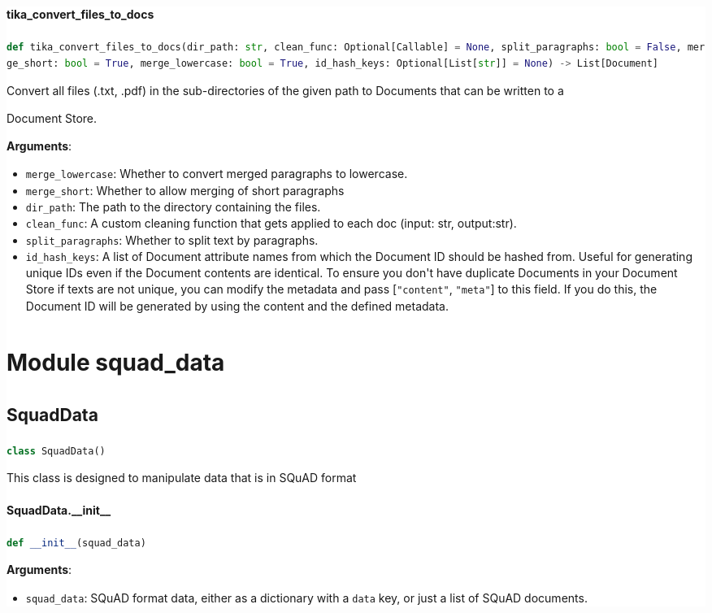 <a id="preprocessing.tika_convert_files_to_docs"></a>

#### tika\_convert\_files\_to\_docs

```python
def tika_convert_files_to_docs(dir_path: str, clean_func: Optional[Callable] = None, split_paragraphs: bool = False, merge_short: bool = True, merge_lowercase: bool = True, id_hash_keys: Optional[List[str]] = None) -> List[Document]
```

Convert all files (.txt, .pdf) in the sub-directories of the given path to Documents that can be written to a

Document Store.

**Arguments**:

- `merge_lowercase`: Whether to convert merged paragraphs to lowercase.
- `merge_short`: Whether to allow merging of short paragraphs
- `dir_path`: The path to the directory containing the files.
- `clean_func`: A custom cleaning function that gets applied to each doc (input: str, output:str).
- `split_paragraphs`: Whether to split text by paragraphs.
- `id_hash_keys`: A list of Document attribute names from which the Document ID should be hashed from.
Useful for generating unique IDs even if the Document contents are identical.
To ensure you don't have duplicate Documents in your Document Store if texts are
not unique, you can modify the metadata and pass [`"content"`, `"meta"`] to this field.
If you do this, the Document ID will be generated by using the content and the defined metadata.

<a id="squad_data"></a>

# Module squad\_data

<a id="squad_data.SquadData"></a>

## SquadData

```python
class SquadData()
```

This class is designed to manipulate data that is in SQuAD format

<a id="squad_data.SquadData.__init__"></a>

#### SquadData.\_\_init\_\_

```python
def __init__(squad_data)
```

**Arguments**:

- `squad_data`: SQuAD format data, either as a dictionary with a `data` key, or just a list of SQuAD documents.

<a id="squad_data.SquadData.merge_from_file"></a>
